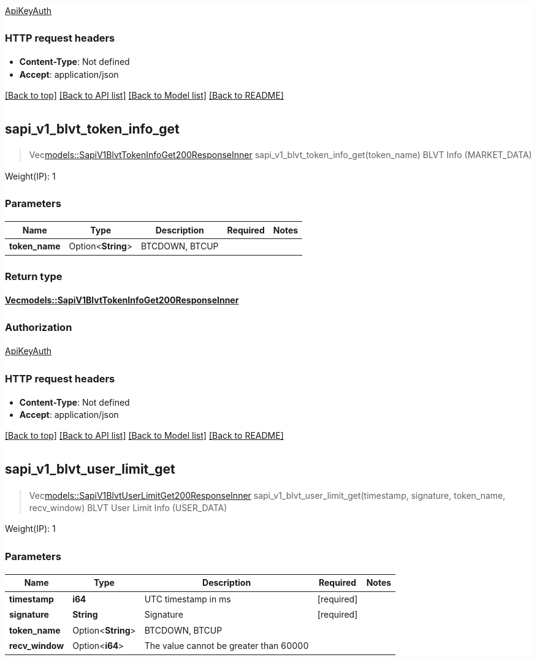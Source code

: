 [ApiKeyAuth](../README.md#ApiKeyAuth)

### HTTP request headers

- **Content-Type**: Not defined
- **Accept**: application/json

[[Back to top]](#) [[Back to API list]](../README.md#documentation-for-api-endpoints) [[Back to Model list]](../README.md#documentation-for-models) [[Back to README]](../README.md)


## sapi_v1_blvt_token_info_get

> Vec<models::SapiV1BlvtTokenInfoGet200ResponseInner> sapi_v1_blvt_token_info_get(token_name)
BLVT Info (MARKET_DATA)

Weight(IP): 1

### Parameters


Name | Type | Description  | Required | Notes
------------- | ------------- | ------------- | ------------- | -------------
**token_name** | Option<**String**> | BTCDOWN, BTCUP |  |

### Return type

[**Vec<models::SapiV1BlvtTokenInfoGet200ResponseInner>**](_sapi_v1_blvt_tokenInfo_get_200_response_inner.md)

### Authorization

[ApiKeyAuth](../README.md#ApiKeyAuth)

### HTTP request headers

- **Content-Type**: Not defined
- **Accept**: application/json

[[Back to top]](#) [[Back to API list]](../README.md#documentation-for-api-endpoints) [[Back to Model list]](../README.md#documentation-for-models) [[Back to README]](../README.md)


## sapi_v1_blvt_user_limit_get

> Vec<models::SapiV1BlvtUserLimitGet200ResponseInner> sapi_v1_blvt_user_limit_get(timestamp, signature, token_name, recv_window)
BLVT User Limit Info (USER_DATA)

Weight(IP): 1

### Parameters


Name | Type | Description  | Required | Notes
------------- | ------------- | ------------- | ------------- | -------------
**timestamp** | **i64** | UTC timestamp in ms | [required] |
**signature** | **String** | Signature | [required] |
**token_name** | Option<**String**> | BTCDOWN, BTCUP |  |
**recv_window** | Option<**i64**> | The value cannot be greater than 60000 |  |

